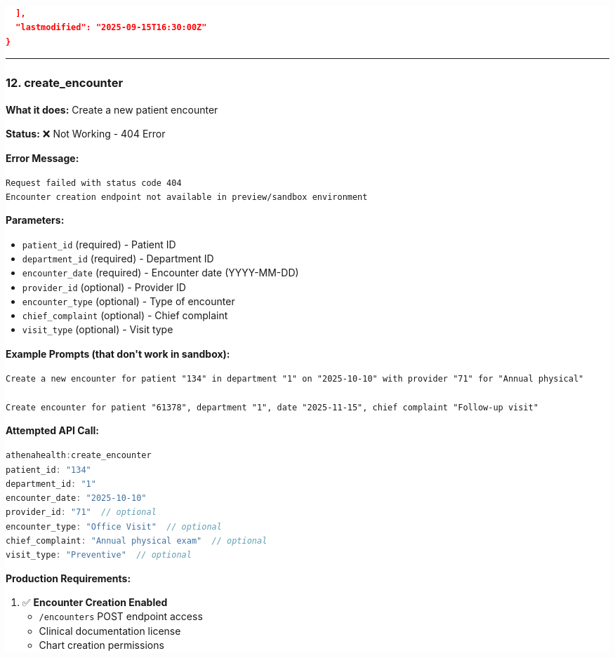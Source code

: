 ```json
  ],
  "lastmodified": "2025-09-15T16:30:00Z"
}
```

---

### 12. create_encounter

**What it does:** Create a new patient encounter

**Status:** ❌ Not Working - 404 Error

**Error Message:**
```
Request failed with status code 404
Encounter creation endpoint not available in preview/sandbox environment
```

**Parameters:**
- `patient_id` (required) - Patient ID
- `department_id` (required) - Department ID
- `encounter_date` (required) - Encounter date (YYYY-MM-DD)
- `provider_id` (optional) - Provider ID
- `encounter_type` (optional) - Type of encounter
- `chief_complaint` (optional) - Chief complaint
- `visit_type` (optional) - Visit type

**Example Prompts (that don't work in sandbox):**
```
Create a new encounter for patient "134" in department "1" on "2025-10-10" with provider "71" for "Annual physical"

Create encounter for patient "61378", department "1", date "2025-11-15", chief complaint "Follow-up visit"
```

**Attempted API Call:**
```javascript
athenahealth:create_encounter
patient_id: "134"
department_id: "1"
encounter_date: "2025-10-10"
provider_id: "71"  // optional
encounter_type: "Office Visit"  // optional
chief_complaint: "Annual physical exam"  // optional
visit_type: "Preventive"  // optional
```

**Production Requirements:**

1. ✅ **Encounter Creation Enabled**
   - `/encounters` POST endpoint access
   - Clinical documentation license
   - Chart creation permissions

